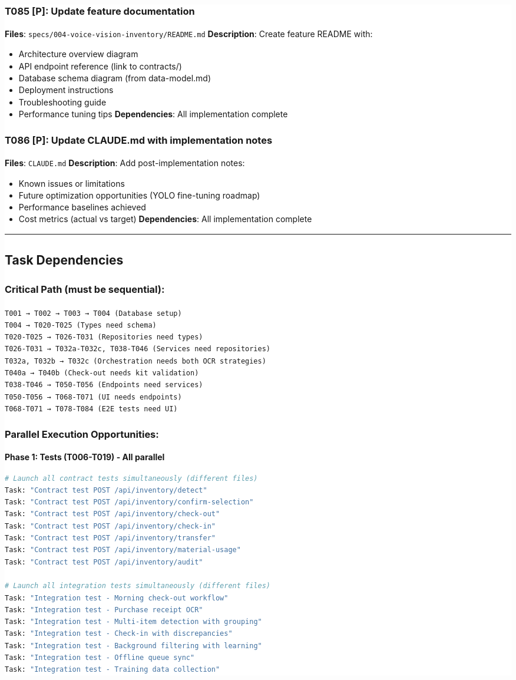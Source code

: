 ### T085 [P]: Update feature documentation
**Files**: `specs/004-voice-vision-inventory/README.md`
**Description**: Create feature README with:
- Architecture overview diagram
- API endpoint reference (link to contracts/)
- Database schema diagram (from data-model.md)
- Deployment instructions
- Troubleshooting guide
- Performance tuning tips
**Dependencies**: All implementation complete

### T086 [P]: Update CLAUDE.md with implementation notes
**Files**: `CLAUDE.md`
**Description**: Add post-implementation notes:
- Known issues or limitations
- Future optimization opportunities (YOLO fine-tuning roadmap)
- Performance baselines achieved
- Cost metrics (actual vs target)
**Dependencies**: All implementation complete

---

## Task Dependencies

### Critical Path (must be sequential):
```
T001 → T002 → T003 → T004 (Database setup)
T004 → T020-T025 (Types need schema)
T020-T025 → T026-T031 (Repositories need types)
T026-T031 → T032a-T032c, T038-T046 (Services need repositories)
T032a, T032b → T032c (Orchestration needs both OCR strategies)
T040a → T040b (Check-out needs kit validation)
T038-T046 → T050-T056 (Endpoints need services)
T050-T056 → T068-T071 (UI needs endpoints)
T068-T071 → T078-T084 (E2E tests need UI)
```

### Parallel Execution Opportunities:

**Phase 1: Tests (T006-T019) - All parallel**
```bash
# Launch all contract tests simultaneously (different files)
Task: "Contract test POST /api/inventory/detect"
Task: "Contract test POST /api/inventory/confirm-selection"
Task: "Contract test POST /api/inventory/check-out"
Task: "Contract test POST /api/inventory/check-in"
Task: "Contract test POST /api/inventory/transfer"
Task: "Contract test POST /api/inventory/material-usage"
Task: "Contract test POST /api/inventory/audit"

# Launch all integration tests simultaneously (different files)
Task: "Integration test - Morning check-out workflow"
Task: "Integration test - Purchase receipt OCR"
Task: "Integration test - Multi-item detection with grouping"
Task: "Integration test - Check-in with discrepancies"
Task: "Integration test - Background filtering with learning"
Task: "Integration test - Offline queue sync"
Task: "Integration test - Training data collection"
```
